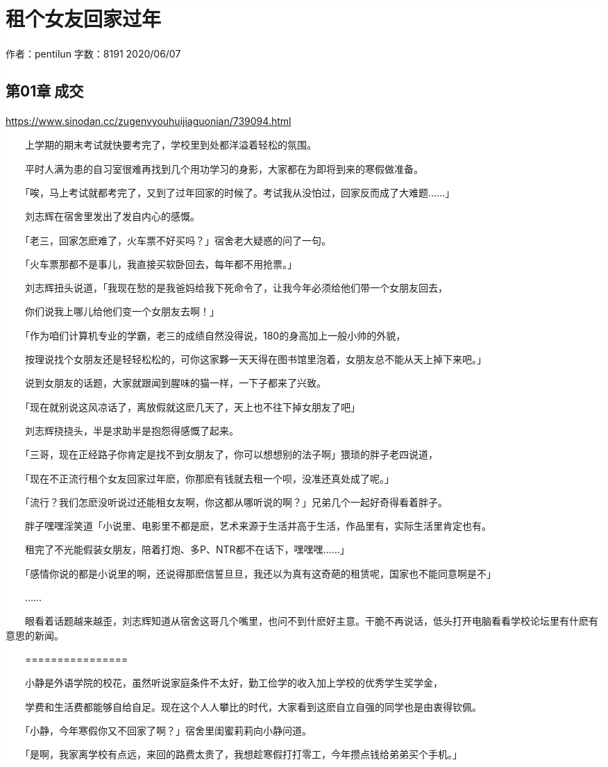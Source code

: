 # 租个女友回家过年

作者：pentilun
字数：8191
2020/06/07

## 第01章 成交

https://www.sinodan.cc/zugenvyouhuijiaguonian/739094.html

　　上学期的期末考试就快要考完了，学校里到处都洋溢着轻松的氛围。

　　平时人满为患的自习室很难再找到几个用功学习的身影，大家都在为即将到来的寒假做准备。

　　「唉，马上考试就都考完了，又到了过年回家的时候了。考试我从没怕过，回家反而成了大难题……」

　　刘志辉在宿舍里发出了发自内心的感慨。

　　「老三，回家怎麽难了，火车票不好买吗？」宿舍老大疑惑的问了一句。

　　「火车票那都不是事儿，我直接买软卧回去，每年都不用抢票。」

　　刘志辉扭头说道，「我现在愁的是我爸妈给我下死命令了，让我今年必须给他们带一个女朋友回去，

　　你们说我上哪儿给他们变一个女朋友去啊！」

　　「作为咱们计算机专业的学霸，老三的成绩自然没得说，180的身高加上一般小帅的外貌，

　　按理说找个女朋友还是轻轻松松的，可你这家夥一天天得在图书馆里泡着，女朋友总不能从天上掉下来吧。」

　　说到女朋友的话题，大家就跟闻到腥味的猫一样，一下子都来了兴致。

　　「现在就别说这风凉话了，离放假就这麽几天了，天上也不往下掉女朋友了吧」

　　刘志辉挠挠头，半是求助半是抱怨得感慨了起来。

　　「三哥，现在正经路子你肯定是找不到女朋友了，你可以想想别的法子啊」猥琐的胖子老四说道，

　　「现在不正流行租个女友回家过年麽，你那麽有钱就去租一个呗，没准还真处成了呢。」

　　「流行？我们怎麽没听说过还能租女友啊，你这都从哪听说的啊？」兄弟几个一起好奇得看着胖子。

　　胖子嘿嘿淫笑道「小说里、电影里不都是麽，艺术来源于生活并高于生活，作品里有，实际生活里肯定也有。

　　租完了不光能假装女朋友，陪着打炮、多P、NTR都不在话下，嘿嘿嘿……」

　　「感情你说的都是小说里的啊，还说得那麽信誓旦旦，我还以为真有这奇葩的租赁呢，国家也不能同意啊是不」

　　……

　　眼看着话题越来越歪，刘志辉知道从宿舍这哥几个嘴里，也问不到什麽好主意。干脆不再说话，低头打开电脑看看学校论坛里有什麽有意思的新闻。

　　================

　　小静是外语学院的校花，虽然听说家庭条件不太好，勤工俭学的收入加上学校的优秀学生奖学金，

　　学费和生活费都能够自给自足。现在这个人人攀比的时代，大家看到这麽自立自强的同学也是由衷得钦佩。

　　「小静，今年寒假你又不回家了啊？」宿舍里闺蜜莉莉向小静问道。

　　「是啊，我家离学校有点远，来回的路费太贵了，我想趁寒假打打零工，今年攒点钱给弟弟买个手机。」

